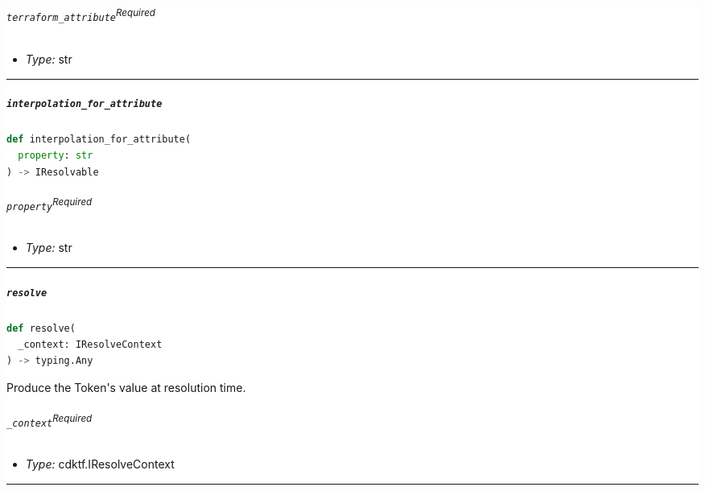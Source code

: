 ###### `terraform_attribute`<sup>Required</sup> <a name="terraform_attribute" id="@cdktf/provider-ionoscloud.s3BucketServerSideEncryptionConfiguration.S3BucketServerSideEncryptionConfigurationRuleApplyServerSideEncryptionByDefaultOutputReference.getStringMapAttribute.parameter.terraformAttribute"></a>

- *Type:* str

---

##### `interpolation_for_attribute` <a name="interpolation_for_attribute" id="@cdktf/provider-ionoscloud.s3BucketServerSideEncryptionConfiguration.S3BucketServerSideEncryptionConfigurationRuleApplyServerSideEncryptionByDefaultOutputReference.interpolationForAttribute"></a>

```python
def interpolation_for_attribute(
  property: str
) -> IResolvable
```

###### `property`<sup>Required</sup> <a name="property" id="@cdktf/provider-ionoscloud.s3BucketServerSideEncryptionConfiguration.S3BucketServerSideEncryptionConfigurationRuleApplyServerSideEncryptionByDefaultOutputReference.interpolationForAttribute.parameter.property"></a>

- *Type:* str

---

##### `resolve` <a name="resolve" id="@cdktf/provider-ionoscloud.s3BucketServerSideEncryptionConfiguration.S3BucketServerSideEncryptionConfigurationRuleApplyServerSideEncryptionByDefaultOutputReference.resolve"></a>

```python
def resolve(
  _context: IResolveContext
) -> typing.Any
```

Produce the Token's value at resolution time.

###### `_context`<sup>Required</sup> <a name="_context" id="@cdktf/provider-ionoscloud.s3BucketServerSideEncryptionConfiguration.S3BucketServerSideEncryptionConfigurationRuleApplyServerSideEncryptionByDefaultOutputReference.resolve.parameter._context"></a>

- *Type:* cdktf.IResolveContext

---
